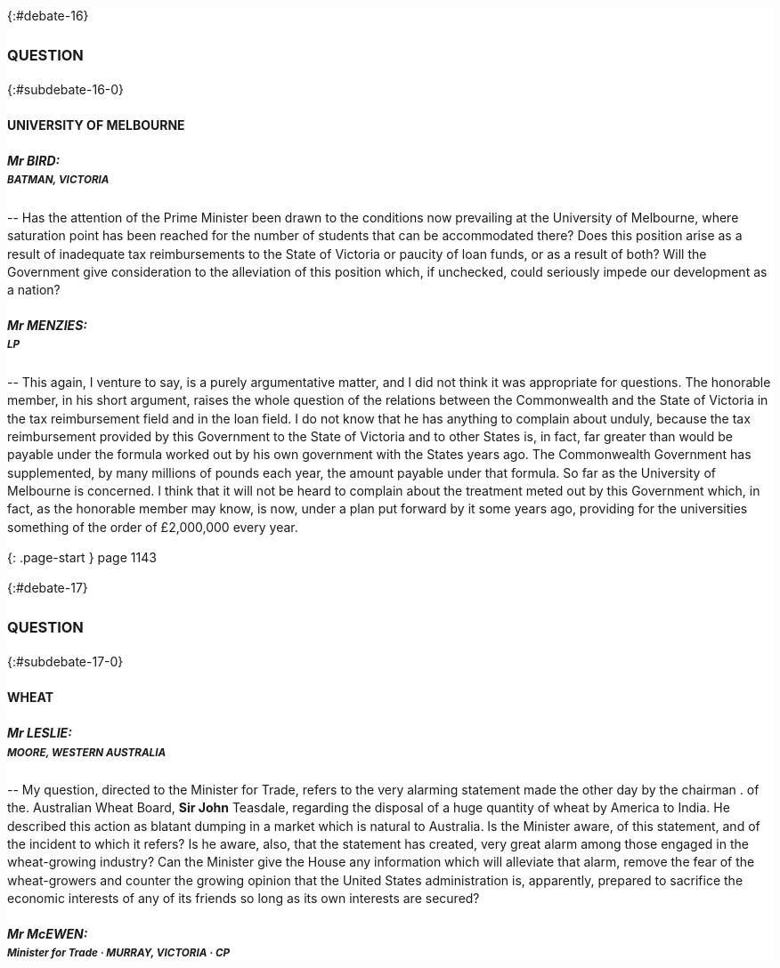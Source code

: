 {:#debate-16}
### QUESTION

{:#subdebate-16-0}
#### UNIVERSITY OF MELBOURNE

##### Mr BIRD:<br><small class="text-muted">BATMAN, VICTORIA</small>

-- Has the attention of the Prime Minister been drawn to the conditions now prevailing at the University of Melbourne, where saturation point has been reached for the number of students that can be accommodated there? Does this position arise as a result of inadequate tax reimbursements to the State of Victoria or paucity of loan funds, or as a result of both? Will the Government give consideration to the alleviation of this position which, if unchecked, could seriously impede our development as a nation? 

##### Mr MENZIES:<br><small class="text-muted">LP</small>

-- This again, I venture to say, is a purely argumentative matter, and I did not think it was appropriate for questions. The honorable member, in his short argument, raises the whole question of the relations between the Commonwealth and the State of Victoria in the tax reimbursement field and in the loan field. I do not know that he has anything to complain about unduly, because the tax reimbursement provided by this Government to the State of Victoria and to other States is, in fact, far greater than would be payable under the formula worked out by his own government with the States years ago. The Commonwealth Government has supplemented, by many millions of pounds each year, the amount payable under that formula. So far as the University of Melbourne is concerned. I think that it will not be heard to complain about the treatment meted out by this Government which, in fact, as the honorable member may know, is now, under a plan put forward by it some years ago, providing for the universities something of the order of £2,000,000 every year. 

{: .page-start }
page 1143

{:#debate-17}
### QUESTION

{:#subdebate-17-0}
#### WHEAT

##### Mr LESLIE:<br><small class="text-muted">MOORE, WESTERN AUSTRALIA</small>

-- My question, directed to the Minister for Trade, refers to the very alarming statement made the other day by the  chairman  . of the. Australian Wheat Board,  **Sir John**  Teasdale, regarding the disposal of a huge quantity of wheat by America to India. He described this action as blatant dumping in a market which is natural to Australia. Is the Minister aware, of this statement, and of the incident to which it refers? Is he aware, also, that the statement has created, very great alarm among those engaged in the wheat-growing industry? Can the Minister give the House any information which will alleviate that alarm, remove the fear of the wheat-growers and counter the growing opinion that the United States administration is, apparently, prepared to sacrifice the economic interests of any of its friends so long as its own interests are secured? 

##### Mr McEWEN:<br><small class="text-muted">Minister for Trade &middot; MURRAY, VICTORIA &middot; CP</small>
